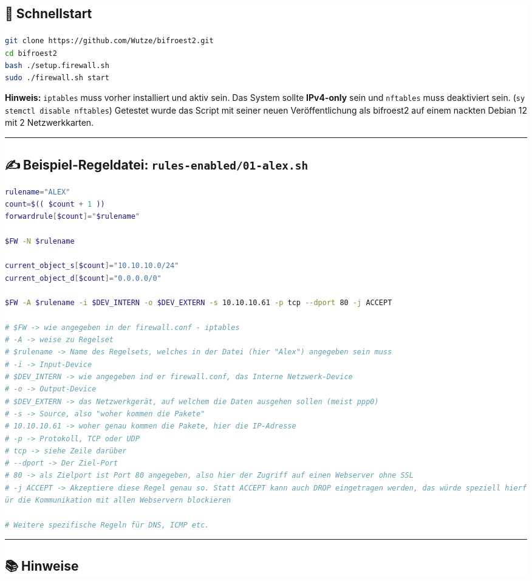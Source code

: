 
## 🚀 Schnellstart

```bash
git clone https://github.com/Wutze/bifroest2.git
cd bifroest2
bash ./setup.firewall.sh
sudo ./firewall.sh start
```

**Hinweis:** `iptables` muss vorher installiert und aktiv sein. Das System sollte **IPv4-only** sein und `nftables` muss deaktiviert sein. (`systemctl disable nftables`) Getestet wurde das Script mit seiner neuen Veröffentlichung als bifroest2 auf einem nackten Debian 12 mit 2 Netzwerkkarten.

---

## ✍️ Beispiel-Regeldatei: `rules-enabled/01-alex.sh`

```bash
rulename="ALEX"
count=$(( $count + 1 ))
forwardrule[$count]="$rulename"

$FW -N $rulename

current_object_s[$count]="10.10.10.0/24"
current_object_d[$count]="0.0.0.0/0"

$FW -A $rulename -i $DEV_INTERN -o $DEV_EXTERN -s 10.10.10.61 -p tcp --dport 80 -j ACCEPT

# $FW -> wie angegeben in der firewall.conf - iptables
# -A -> weise zu Regelset
# $rulename -> Name des Regelsets, welches in der Datei (hier "Alex") angegeben sein muss
# -i -> Input-Device
# $DEV_INTERN -> wie angegeben ind er firewall.conf, das Interne Netzwerk-Device
# -o -> Output-Device
# $DEV_EXTERN -> das Netzwerkgerät, auf welchem die Daten ausgehen sollen (meist ppp0)
# -s -> Source, also "woher kommen die Pakete"
# 10.10.10.61 -> woher genau kommen die Pakete, hier die IP-Adresse
# -p -> Protokoll, TCP oder UDP
# tcp -> siehe Zeile darüber
# --dport -> Der Ziel-Port
# 80 -> als Zielport ist Port 80 angegeben, also hier der Zugriff auf einen Webserver ohne SSL
# -j ACCEPT -> Akzeptiere diese Regel genau so. Statt ACCEPT kann auch DROP eingetragen werden, das würde speziell hierfür die Kommunikation mit allen Webservern blockieren

# Weitere spezifische Regeln für DNS, ICMP etc.
```

---

## 📚 Hinweise
